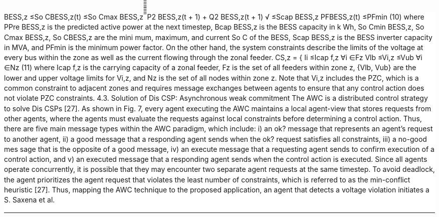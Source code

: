 BESS,z ≤So CBESS,z(t) ≤So Cmax
BESS,z
̅̅̅̅̅̅̅̅̅̅̅̅̅̅̅̅̅̅̅̅̅̅̅̅̅̅̅̅̅̅̅̅̅̅̅̅̅̅̅̅̅̅̅̅̅̅̅̅̅̅̅̅̅̅̅̅̅̅
P2
BESS,z(t + 1) + Q2
BESS,z(t + 1)
√
≤Scap
BESS,z
PFBESS,z(t) ≤PFmin
(10) 
where PPre
BESS,z is the predicted active power at the next timestep, Bcap
BESS,z is 
the BESS capacity in k Wh, So Cmin
BESS,z, So Cmax
BESS,z, So CBESS,z are the mini­
mum, maximum, and current So C of the BESS, Scap
BESS,z is the BESS inverter 
capacity in MVA, and PFmin is the minimum power factor. On the other 
hand, the system constraints describe the limits of the voltage at every 
bus within the zone as well as the current flowing through the zonal 
feeder. 
CS,z =
{
Ii ≤Icap
f,z
∀i ∈Fz
Vlb ≤Vi,z ≤Vub ∀i ∈Nz
(11) 
where Icap
f,z is the carrying capacity of a zonal feeder, Fz is the set of all 
feeders within zone z, {Vlb, Vub} are the lower and upper voltage limits 
for Vi,z, and Nz is the set of all nodes within zone z. Note that Vi,z includes 
the PZC, which is a common constraint to adjacent zones and requires 
message exchanges between agents to ensure that any control action 
does not violate PZC constraints. 
4.3. Solution of Dis CSP: Asynchronous weak commitment 
The AWC is a distributed control strategy to solve Dis CSPs [27]. As 
shown in Fig. 7, every agent executing the AWC maintains a local 
agent-view that stores requests from other agents, where the agents must 
evaluate the requests against local constraints before determining a 
control action. Thus, there are five main message types within the AWC 
paradigm, which include: i) an ok? message that represents an agent’s 
request to another agent, ii) a good message that a responding agent 
sends when the ok? request satisfies all constraints, iii) a no-good mes­
sage that is the opposite of a good message, iv) an execute message that a 
requesting agent sends to confirm execution of a control action, and v) 
an executed message that a responding agent sends when the control 
action is executed. Since all agents operate concurrently, it is possible 
that they may encounter two separate agent requests at the same 
timestep. To avoid deadlock, the agent prioritizes the agent request that 
violates the least number of constraints, which is referred to as the 
min-conflict heuristic [27]. Thus, mapping the AWC technique to the 
proposed application, an agent that detects a voltage violation initiates a 
S. Saxena et al.

---